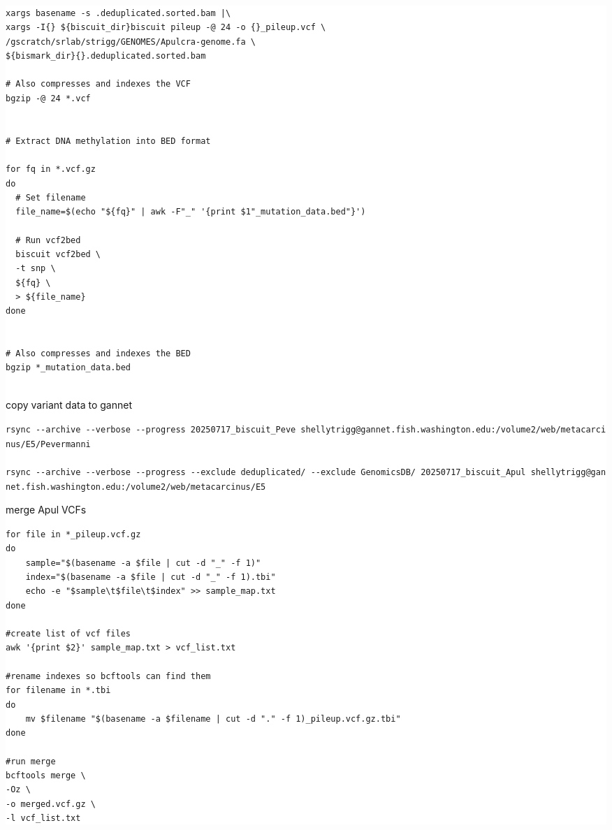 ```
xargs basename -s .deduplicated.sorted.bam |\
xargs -I{} ${biscuit_dir}biscuit pileup -@ 24 -o {}_pileup.vcf \
/gscratch/srlab/strigg/GENOMES/Apulcra-genome.fa \
${bismark_dir}{}.deduplicated.sorted.bam

# Also compresses and indexes the VCF
bgzip -@ 24 *.vcf


# Extract DNA methylation into BED format

for fq in *.vcf.gz 
do
  # Set filename
  file_name=$(echo "${fq}" | awk -F"_" '{print $1"_mutation_data.bed"}')
  
  # Run vcf2bed
  biscuit vcf2bed \
  -t snp \
  ${fq} \
  > ${file_name}
done


# Also compresses and indexes the BED
bgzip *_mutation_data.bed


```



copy variant data to gannet
```
rsync --archive --verbose --progress 20250717_biscuit_Peve shellytrigg@gannet.fish.washington.edu:/volume2/web/metacarcinus/E5/Pevermanni

rsync --archive --verbose --progress --exclude deduplicated/ --exclude GenomicsDB/ 20250717_biscuit_Apul shellytrigg@gannet.fish.washington.edu:/volume2/web/metacarcinus/E5
```

merge Apul VCFs

```
for file in *_pileup.vcf.gz 
do
	sample="$(basename -a $file | cut -d "_" -f 1)"
	index="$(basename -a $file | cut -d "_" -f 1).tbi"
	echo -e "$sample\t$file\t$index" >> sample_map.txt
done

#create list of vcf files
awk '{print $2}' sample_map.txt > vcf_list.txt

#rename indexes so bcftools can find them
for filename in *.tbi
do 
    mv $filename "$(basename -a $filename | cut -d "." -f 1)_pileup.vcf.gz.tbi"
done

#run merge
bcftools merge \
-Oz \
-o merged.vcf.gz \
-l vcf_list.txt

```